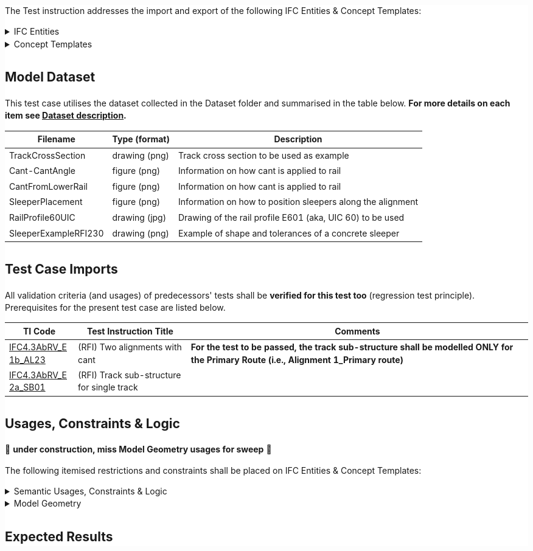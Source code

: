 The Test instruction addresses the import and export of the following IFC Entities & Concept Templates:

<details><summary>IFC Entities</summary></details>

<details><summary>Concept Templates</summary></details>




## Model Dataset

This test case utilises the dataset collected in the Dataset folder and summarised in the table below. **For more details on each item see [Dataset description](Dataset/README.md).**

| Filename             | Type (format) | Description                                                 |
|----------------------|---------------|-------------------------------------------------------------|
| TrackCrossSection    | drawing (png) | Track cross section to be used as example                   |
| Cant-CantAngle       | figure (png)  | Information on how cant is applied to rail                  |
| CantFromLowerRail    | figure (png)  | Information on how cant is applied to rail                  |
| SleeperPlacement     | figure (png)  | Information on how to position sleepers along the alignment |
| RailProfile60UIC     | drawing (jpg) | Drawing of the rail profile E601 (aka, UIC 60) to be used   |
| SleeperExampleRFI230 | drawing (png) | Example of shape and tolerances of a concrete sleeper       |




## Test Case Imports

All validation criteria (and usages) of predecessors' tests shall be **verified for this test too** (regression test principle). Prerequisites for the present test case are listed below.

| TI Code                        | Test Instruction Title               | Comments |
|--------------------------------|--------------------------------------|----------|
| [IFC4.3AbRV_E1b_AL23](./AL23)  | (RFI) Two alignments with cant       | **For the test to be passed, the track sub-structure shall be modelled ONLY for the Primary Route (i.e., Alignment 1_Primary route)** |
| [IFC4.3AbRV_E2a_SB01](./SB01)  | (RFI) Track sub-structure for single track |  |




## Usages, Constraints & Logic 
:construction: **under construction, miss Model Geometry usages for sweep** :construction:

The following itemised restrictions and constraints shall be placed on IFC Entities & Concept Templates:

<details><summary>Semantic Usages, Constraints & Logic</summary></details>

<details><summary>Model Geometry</summary></details>




## Expected Results
